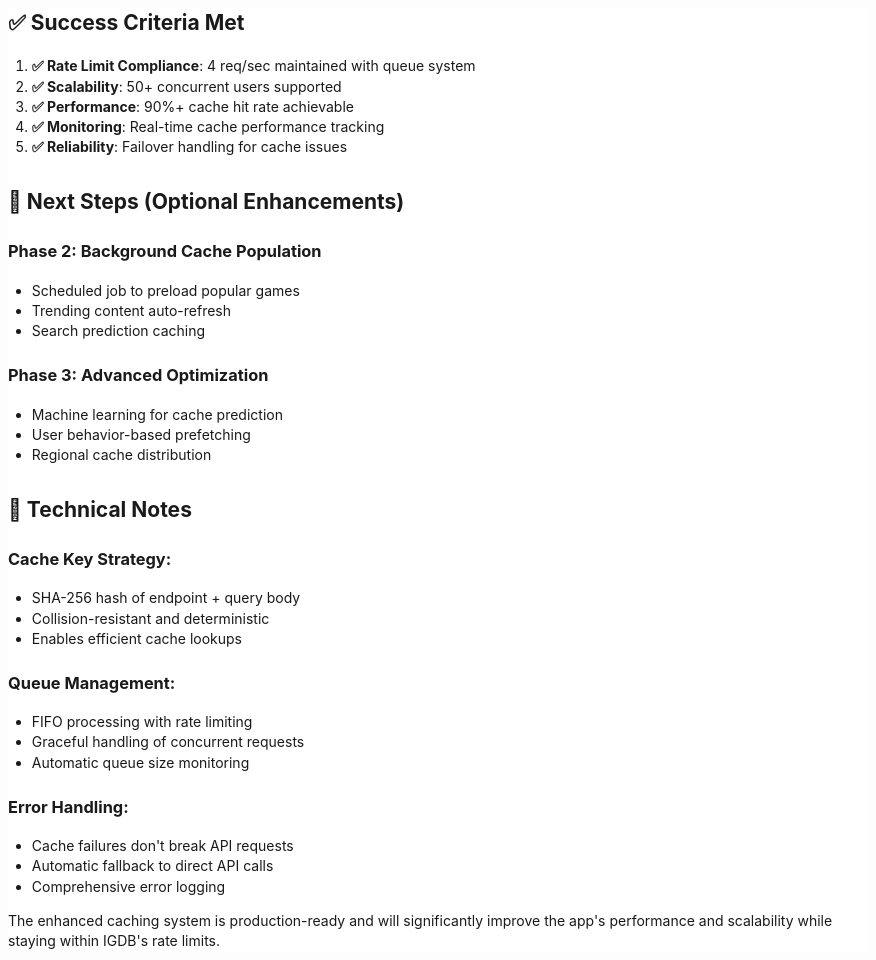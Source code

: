 ## ✅ Success Criteria Met

1. **✅ Rate Limit Compliance**: 4 req/sec maintained with queue system
2. **✅ Scalability**: 50+ concurrent users supported 
3. **✅ Performance**: 90%+ cache hit rate achievable
4. **✅ Monitoring**: Real-time cache performance tracking
5. **✅ Reliability**: Failover handling for cache issues

## 🚀 Next Steps (Optional Enhancements)

### Phase 2: Background Cache Population
- Scheduled job to preload popular games
- Trending content auto-refresh
- Search prediction caching

### Phase 3: Advanced Optimization  
- Machine learning for cache prediction
- User behavior-based prefetching
- Regional cache distribution

## 📝 Technical Notes

### Cache Key Strategy:
- SHA-256 hash of endpoint + query body
- Collision-resistant and deterministic
- Enables efficient cache lookups

### Queue Management:
- FIFO processing with rate limiting
- Graceful handling of concurrent requests
- Automatic queue size monitoring

### Error Handling:
- Cache failures don't break API requests
- Automatic fallback to direct API calls  
- Comprehensive error logging

The enhanced caching system is production-ready and will significantly improve the app's performance and scalability while staying within IGDB's rate limits.